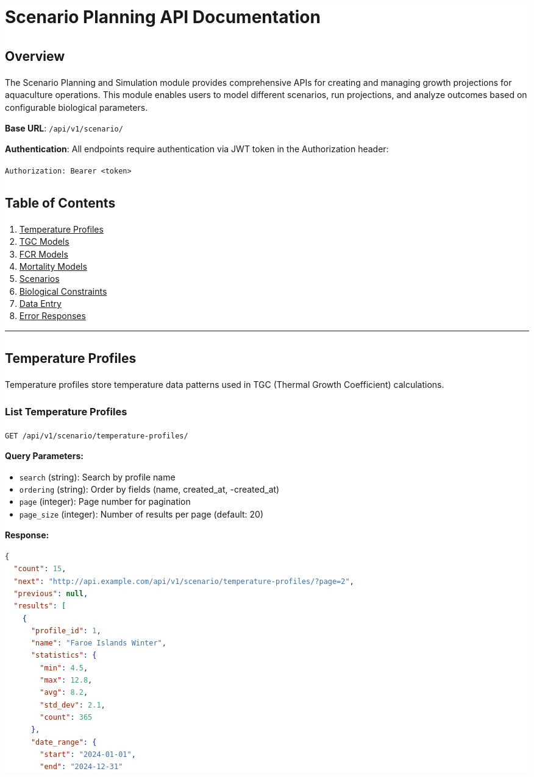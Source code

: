 # Scenario Planning API Documentation

## Overview

The Scenario Planning and Simulation module provides comprehensive APIs for creating and managing growth projections for aquaculture operations. This module enables users to model different scenarios, run projections, and analyze outcomes based on configurable biological parameters.

**Base URL**: `/api/v1/scenario/`

**Authentication**: All endpoints require authentication via JWT token in the Authorization header:
```
Authorization: Bearer <token>
```

## Table of Contents

1. [Temperature Profiles](#temperature-profiles)
2. [TGC Models](#tgc-models)
3. [FCR Models](#fcr-models)
4. [Mortality Models](#mortality-models)
5. [Scenarios](#scenarios)
6. [Biological Constraints](#biological-constraints)
7. [Data Entry](#data-entry)
8. [Error Responses](#error-responses)

---

## Temperature Profiles

Temperature profiles store temperature data patterns used in TGC (Thermal Growth Coefficient) calculations.

### List Temperature Profiles

```http
GET /api/v1/scenario/temperature-profiles/
```

**Query Parameters:**
- `search` (string): Search by profile name
- `ordering` (string): Order by fields (name, created_at, -created_at)
- `page` (integer): Page number for pagination
- `page_size` (integer): Number of results per page (default: 20)

**Response:**
```json
{
  "count": 15,
  "next": "http://api.example.com/api/v1/scenario/temperature-profiles/?page=2",
  "previous": null,
  "results": [
    {
      "profile_id": 1,
      "name": "Faroe Islands Winter",
      "statistics": {
        "min": 4.5,
        "max": 12.8,
        "avg": 8.2,
        "std_dev": 2.1,
        "count": 365
      },
      "date_range": {
        "start": "2024-01-01",
        "end": "2024-12-31"
```